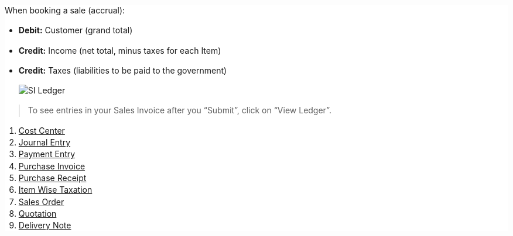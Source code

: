 When booking a sale (accrual):

*   **Debit:** Customer (grand total)
*   **Credit:** Income (net total, minus taxes for each Item)
*   **Credit:** Taxes (liabilities to be paid to the government)
    
    ![SI Ledger](https://docs.erpnext.com/files/ledger-updates-on-sales-invoice-submission.png)
    

> To see entries in your Sales Invoice after you “Submit”, click on “View Ledger”.

1.  [Cost Center](https://docs.erpnext.com/docs/v13/user/manual/en/accounts/cost-center)
2.  [Journal Entry](https://docs.erpnext.com/docs/v13/user/manual/en/accounts/journal-entry)
3.  [Payment Entry](https://docs.erpnext.com/docs/v13/user/manual/en/accounts/payment-entry)
4.  [Purchase Invoice](https://docs.erpnext.com/docs/v13/user/manual/en/accounts/purchase-invoice)
5.  [Purchase Receipt](https://docs.erpnext.com/docs/v13/user/manual/en/stock/purchase-receipt)
6.  [Item Wise Taxation](https://docs.erpnext.com/docs/v13/user/manual/en/accounts/item-tax-template)
7.  [Sales Order](https://docs.erpnext.com/docs/v13/user/manual/en/selling/sales-order)
8.  [Quotation](https://docs.erpnext.com/docs/v13/user/manual/en/selling/quotation)
9.  [Delivery Note](https://docs.erpnext.com/docs/v13/user/manual/en/stock/delivery-note)